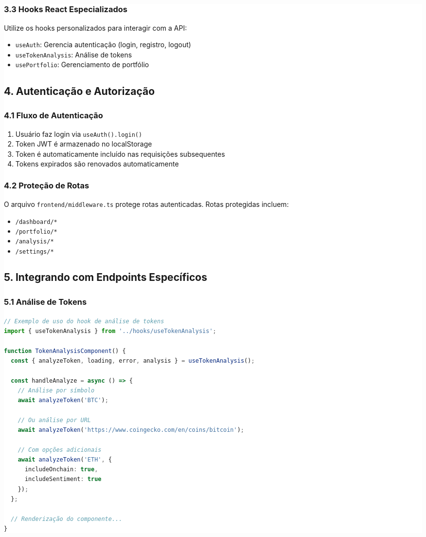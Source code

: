 ### 3.3 Hooks React Especializados

Utilize os hooks personalizados para interagir com a API:

- `useAuth`: Gerencia autenticação (login, registro, logout)
- `useTokenAnalysis`: Análise de tokens
- `usePortfolio`: Gerenciamento de portfólio

## 4. Autenticação e Autorização

### 4.1 Fluxo de Autenticação

1. Usuário faz login via `useAuth().login()`
2. Token JWT é armazenado no localStorage
3. Token é automaticamente incluído nas requisições subsequentes
4. Tokens expirados são renovados automaticamente

### 4.2 Proteção de Rotas

O arquivo `frontend/middleware.ts` protege rotas autenticadas. Rotas protegidas incluem:
- `/dashboard/*`
- `/portfolio/*`
- `/analysis/*`
- `/settings/*`

## 5. Integrando com Endpoints Específicos

### 5.1 Análise de Tokens

```typescript
// Exemplo de uso do hook de análise de tokens
import { useTokenAnalysis } from '../hooks/useTokenAnalysis';

function TokenAnalysisComponent() {
  const { analyzeToken, loading, error, analysis } = useTokenAnalysis();
  
  const handleAnalyze = async () => {
    // Análise por símbolo
    await analyzeToken('BTC');
    
    // Ou análise por URL
    await analyzeToken('https://www.coingecko.com/en/coins/bitcoin');
    
    // Com opções adicionais
    await analyzeToken('ETH', { 
      includeOnchain: true,
      includeSentiment: true
    });
  };
  
  // Renderização do componente...
}
```
